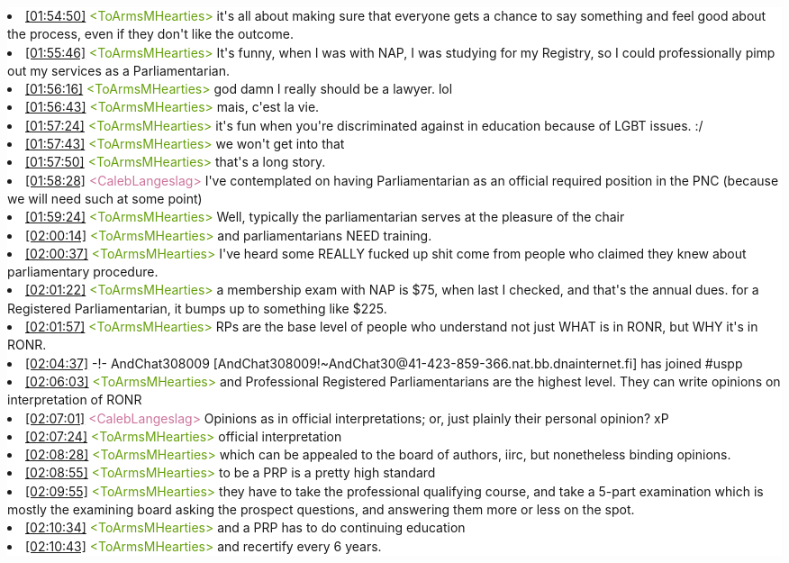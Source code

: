 <li class="logitem"><a href="#01:54:50" name="01:54:50" class="time">[01:54:50]</a> <span class="person" style="color:#66a00c">&lt;ToArmsMHearties&gt;</span> it's all about making sure that everyone gets a chance to say something and feel good about the process, even if they don't like the outcome. </li>
<li class="logitem"><a href="#01:55:46" name="01:55:46" class="time">[01:55:46]</a> <span class="person" style="color:#66a00c">&lt;ToArmsMHearties&gt;</span> It's funny, when I was with NAP, I was studying for my Registry, so I could professionally pimp out my services as a Parliamentarian. </li>
<li class="logitem"><a href="#01:56:16" name="01:56:16" class="time">[01:56:16]</a> <span class="person" style="color:#66a00c">&lt;ToArmsMHearties&gt;</span> god damn I really should be a lawyer. lol </li>
<li class="logitem"><a href="#01:56:43" name="01:56:43" class="time">[01:56:43]</a> <span class="person" style="color:#66a00c">&lt;ToArmsMHearties&gt;</span> mais, c'est la vie.  </li>
<li class="logitem"><a href="#01:57:24" name="01:57:24" class="time">[01:57:24]</a> <span class="person" style="color:#66a00c">&lt;ToArmsMHearties&gt;</span> it's fun when you're discriminated against in education because of LGBT issues. :/ </li>
<li class="logitem"><a href="#01:57:43" name="01:57:43" class="time">[01:57:43]</a> <span class="person" style="color:#66a00c">&lt;ToArmsMHearties&gt;</span> we won't get into that </li>
<li class="logitem"><a href="#01:57:50" name="01:57:50" class="time">[01:57:50]</a> <span class="person" style="color:#66a00c">&lt;ToArmsMHearties&gt;</span> that's a long story. </li>
<li class="logitem"><a href="#01:58:28" name="01:58:28" class="time">[01:58:28]</a> <span class="person" style="color:#cc749c">&lt;CalebLangeslag&gt;</span> I've contemplated on having Parliamentarian as an official required position in the PNC (because we will need such at some point) </li>
<li class="logitem"><a href="#01:59:24" name="01:59:24" class="time">[01:59:24]</a> <span class="person" style="color:#66a00c">&lt;ToArmsMHearties&gt;</span> Well, typically the parliamentarian serves at the pleasure of the chair </li>
<li class="logitem"><a href="#02:00:14" name="02:00:14" class="time">[02:00:14]</a> <span class="person" style="color:#66a00c">&lt;ToArmsMHearties&gt;</span> and parliamentarians NEED training. </li>
<li class="logitem"><a href="#02:00:37" name="02:00:37" class="time">[02:00:37]</a> <span class="person" style="color:#66a00c">&lt;ToArmsMHearties&gt;</span> I've heard some REALLY fucked up shit come from people who claimed they knew about parliamentary procedure. </li>
<li class="logitem"><a href="#02:01:22" name="02:01:22" class="time">[02:01:22]</a> <span class="person" style="color:#66a00c">&lt;ToArmsMHearties&gt;</span> a membership exam with NAP is $75, when last I checked, and that's the annual dues. for a Registered Parliamentarian, it bumps up to something like $225. </li>
<li class="logitem"><a href="#02:01:57" name="02:01:57" class="time">[02:01:57]</a> <span class="person" style="color:#66a00c">&lt;ToArmsMHearties&gt;</span> RPs are the base level of people who understand not just WHAT is in RONR, but WHY it's in RONR. </li>
<li class="logitem"><a href="#02:04:37" name="02:04:37" class="time">[02:04:37]</a> -!- <span class="join">AndChat308009</span> [AndChat308009!~AndChat30@41-423-859-366.nat.bb.dnainternet.fi] has joined #uspp </li>
<li class="logitem"><a href="#02:06:03" name="02:06:03" class="time">[02:06:03]</a> <span class="person" style="color:#66a00c">&lt;ToArmsMHearties&gt;</span> and Professional Registered Parliamentarians are the highest level. They can write opinions on interpretation of RONR </li>
<li class="logitem"><a href="#02:07:01" name="02:07:01" class="time">[02:07:01]</a> <span class="person" style="color:#cc749c">&lt;CalebLangeslag&gt;</span> Opinions as in official interpretations; or, just plainly their personal opinion? xP </li>
<li class="logitem"><a href="#02:07:24" name="02:07:24" class="time">[02:07:24]</a> <span class="person" style="color:#66a00c">&lt;ToArmsMHearties&gt;</span> official interpretation </li>
<li class="logitem"><a href="#02:08:28" name="02:08:28" class="time">[02:08:28]</a> <span class="person" style="color:#66a00c">&lt;ToArmsMHearties&gt;</span> which can be appealed to the board of authors, iirc, but nonetheless binding opinions. </li>
<li class="logitem"><a href="#02:08:55" name="02:08:55" class="time">[02:08:55]</a> <span class="person" style="color:#66a00c">&lt;ToArmsMHearties&gt;</span> to be a PRP is a pretty high standard </li>
<li class="logitem"><a href="#02:09:55" name="02:09:55" class="time">[02:09:55]</a> <span class="person" style="color:#66a00c">&lt;ToArmsMHearties&gt;</span> they have to take the professional qualifying course, and take a 5-part examination which is mostly the examining board asking the prospect questions, and answering them more or less on the spot. </li>
<li class="logitem"><a href="#02:10:34" name="02:10:34" class="time">[02:10:34]</a> <span class="person" style="color:#66a00c">&lt;ToArmsMHearties&gt;</span> and a PRP has to do continuing education </li>
<li class="logitem"><a href="#02:10:43" name="02:10:43" class="time">[02:10:43]</a> <span class="person" style="color:#66a00c">&lt;ToArmsMHearties&gt;</span> and recertify every 6 years. </li>